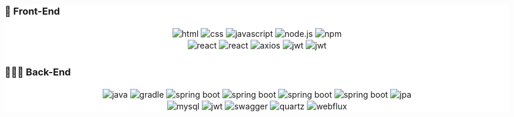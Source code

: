 





### 💎 Front-End

<div align="center">
<img src="https://img.shields.io/badge/html-E34F26?style=for-the-badge&logo=html5&logoColor=white" alt="html">
<img src="https://img.shields.io/badge/css-1572B6?style=for-the-badge&logo=css3&logoColor=white" alt="css">
<img src="https://img.shields.io/badge/javascript-F7DF1E?style=for-the-badge&logo=javascript&logoColor=black" alt="javascript">
<img src="https://img.shields.io/badge/node.js-339933?style=for-the-badge&logo=node.js&logoColor=white" alt="node.js">
<img src="https://img.shields.io/badge/npm-CB3837?style=for-the-badge&logo=npm&logoColor=white" alt="npm">
<br>
<img src="https://img.shields.io/badge/vue-4FC08D?style=for-the-badge&logo=Vue.js&logoColor=white" alt="react">
    <img src="https://img.shields.io/badge/vuex-4FC08D?style=for-the-badge&logo=Vue.js&logoColor=white" alt="react">
<img src="https://img.shields.io/badge/axios-5A29E4?style=for-the-badge&logo=axios&logoColor=white" alt="axios">
<img src="https://img.shields.io/badge/jwt-000000?style=for-the-badge&logo=jsonwebtokens&logoColor=white" alt="jwt">
    <img src="https://img.shields.io/badge/openVidu-yellow?style=for-the-badge&logo=&logoColor=white" alt="jwt">
    </div>



### 👩🏻‍🔧 Back-End

<div align="center">
    <img src="https://img.shields.io/badge/java-ffffff?style=for-the-badge&logo=openjdk&logoColor=black" alt="java">
<img src="https://img.shields.io/badge/gradle-02303A?style=for-the-badge&logo=gradle&logoColor=white" alt="gradle">
<img src="https://img.shields.io/badge/spring%20boot-6DB33F?style=for-the-badge&logo=springboot&logoColor=white" alt="spring boot">
    <img src="https://img.shields.io/badge/spring%20Security-6DB33F?style=for-the-badge&logo=springboot&logoColor=white" alt="spring boot">
    <img src="https://img.shields.io/badge/spring%20Validation-6DB33F?style=for-the-badge&logo=springboot&logoColor=white" alt="spring boot">
    <img src="https://img.shields.io/badge/spring%20Web-6DB33F?style=for-the-badge&logo=springboot&logoColor=white" alt="spring boot">
    <img src="https://img.shields.io/badge/jpa-59666C?style=for-the-badge&logo=hibernate&logoColor=white" alt="jpa">
<br>
<img src="https://img.shields.io/badge/mysql-4479A1?style=for-the-badge&logo=mysql&logoColor=white" alt="mysql">
<img src="https://img.shields.io/badge/jwt-000000?style=for-the-badge&logo=jsonwebtokens&logoColor=white" alt="jwt">
<img src="https://img.shields.io/badge/swagger-85EA2D?style=for-the-badge&logo=swagger&logoColor=black" alt="swagger">
<img src="https://img.shields.io/badge/quartz-000000?style=for-the-badge&logo=QueryDSL&logoColor=white" alt="quartz">
<img src="https://img.shields.io/badge/webflux-000000?style=for-the-badge&logo=WebSocket&logoColor=white" alt="webflux">
<br>
</div>
